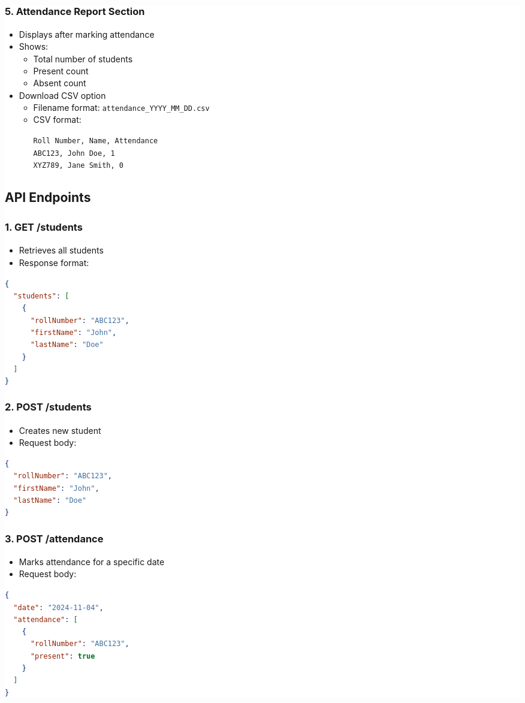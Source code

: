### 5. Attendance Report Section
- Displays after marking attendance
- Shows:
  - Total number of students
  - Present count
  - Absent count
- Download CSV option
  - Filename format: `attendance_YYYY_MM_DD.csv`
  - CSV format:
    ```
    Roll Number, Name, Attendance
    ABC123, John Doe, 1
    XYZ789, Jane Smith, 0
    ```

## API Endpoints

### 1. GET /students
- Retrieves all students
- Response format:
```json
{
  "students": [
    {
      "rollNumber": "ABC123",
      "firstName": "John",
      "lastName": "Doe"
    }
  ]
}
```

### 2. POST /students
- Creates new student
- Request body:
```json
{
  "rollNumber": "ABC123",
  "firstName": "John",
  "lastName": "Doe"
}
```

### 3. POST /attendance
- Marks attendance for a specific date
- Request body:
```json
{
  "date": "2024-11-04",
  "attendance": [
    {
      "rollNumber": "ABC123",
      "present": true
    }
  ]
}
```
